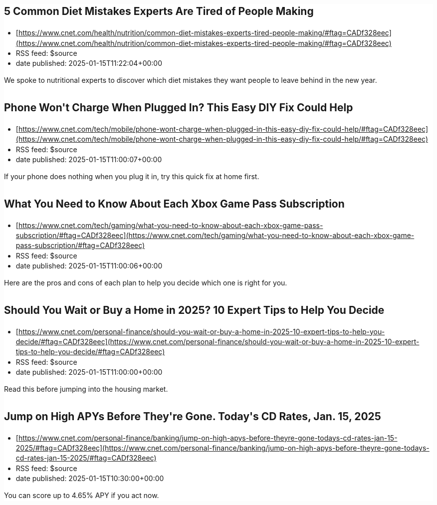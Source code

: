 ## 5 Common Diet Mistakes Experts Are Tired of People Making
 - [https://www.cnet.com/health/nutrition/common-diet-mistakes-experts-tired-people-making/#ftag=CADf328eec](https://www.cnet.com/health/nutrition/common-diet-mistakes-experts-tired-people-making/#ftag=CADf328eec)
 - RSS feed: $source
 - date published: 2025-01-15T11:22:04+00:00

We spoke to nutritional experts to discover which diet mistakes they want people to leave behind in the new year.

## Phone Won't Charge When Plugged In? This Easy DIY Fix Could Help
 - [https://www.cnet.com/tech/mobile/phone-wont-charge-when-plugged-in-this-easy-diy-fix-could-help/#ftag=CADf328eec](https://www.cnet.com/tech/mobile/phone-wont-charge-when-plugged-in-this-easy-diy-fix-could-help/#ftag=CADf328eec)
 - RSS feed: $source
 - date published: 2025-01-15T11:00:07+00:00

If your phone does nothing when you plug it in, try this quick fix at home first.

## What You Need to Know About Each Xbox Game Pass Subscription
 - [https://www.cnet.com/tech/gaming/what-you-need-to-know-about-each-xbox-game-pass-subscription/#ftag=CADf328eec](https://www.cnet.com/tech/gaming/what-you-need-to-know-about-each-xbox-game-pass-subscription/#ftag=CADf328eec)
 - RSS feed: $source
 - date published: 2025-01-15T11:00:06+00:00

Here are the pros and cons of each plan to help you decide which one is right for you.

## Should You Wait or Buy a Home in 2025? 10 Expert Tips to Help You Decide
 - [https://www.cnet.com/personal-finance/should-you-wait-or-buy-a-home-in-2025-10-expert-tips-to-help-you-decide/#ftag=CADf328eec](https://www.cnet.com/personal-finance/should-you-wait-or-buy-a-home-in-2025-10-expert-tips-to-help-you-decide/#ftag=CADf328eec)
 - RSS feed: $source
 - date published: 2025-01-15T11:00:00+00:00

Read this before jumping into the housing market.

## Jump on High APYs Before They're Gone. Today's CD Rates, Jan. 15, 2025
 - [https://www.cnet.com/personal-finance/banking/jump-on-high-apys-before-theyre-gone-todays-cd-rates-jan-15-2025/#ftag=CADf328eec](https://www.cnet.com/personal-finance/banking/jump-on-high-apys-before-theyre-gone-todays-cd-rates-jan-15-2025/#ftag=CADf328eec)
 - RSS feed: $source
 - date published: 2025-01-15T10:30:00+00:00

You can score up to 4.65% APY if you act now.
